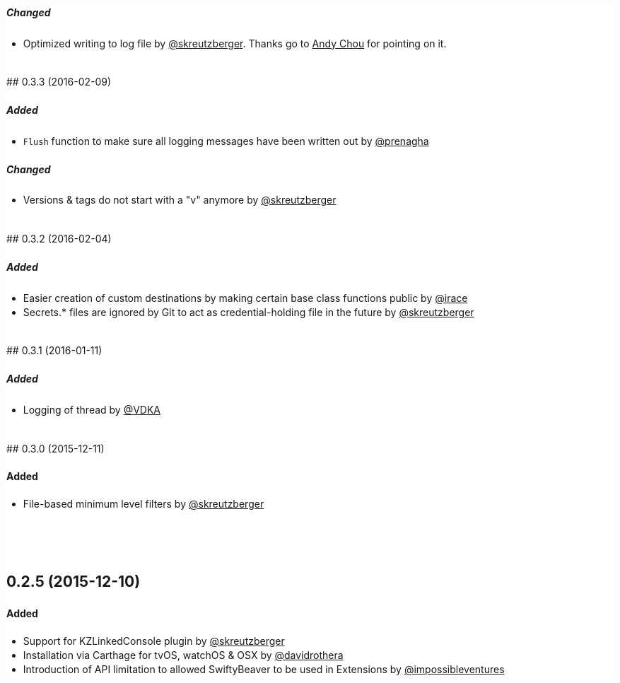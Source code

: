 ##### Changed

- Optimized writing to log file by [@skreutzberger](https://github.com/skreutzberger). Thanks go to [Andy Chou](https://twitter.com/_achou) for pointing on it.

<br/>
## 0.3.3 (2016-02-09)

##### Added

- `Flush` function to make sure all logging messages have been written out by [@prenagha](https://github.com/prenagha)

##### Changed

- Versions & tags do not start with a "v" anymore by [@skreutzberger](https://github.com/skreutzberger)


<br/>
## 0.3.2 (2016-02-04)

##### Added

- Easier creation of custom destinations by making certain base class functions public by [@irace](https://github.com/irace)
- Secrets.* files are ignored by Git to act as credential-holding file in the future by [@skreutzberger](https://github.com/skreutzberger)


<br/>
## 0.3.1 (2016-01-11)

##### Added

- Logging of thread by [@VDKA](https://github.com/VDKA)



<br/>
## 0.3.0 (2015-12-11)

#### Added

- File-based minimum level filters by [@skreutzberger](https://github.com/skreutzberger)



<br/><br/>
## 0.2.5 (2015-12-10)

#### Added

- Support for KZLinkedConsole plugin by [@skreutzberger](https://github.com/skreutzberger)
- Installation via Carthage for tvOS, watchOS & OSX by [@davidrothera](https://github.com/davidrothera)
- Introduction of API limitation to allowed SwiftyBeaver to be used in Extensions by [@impossibleventures](https://github.com/impossibleventures)
